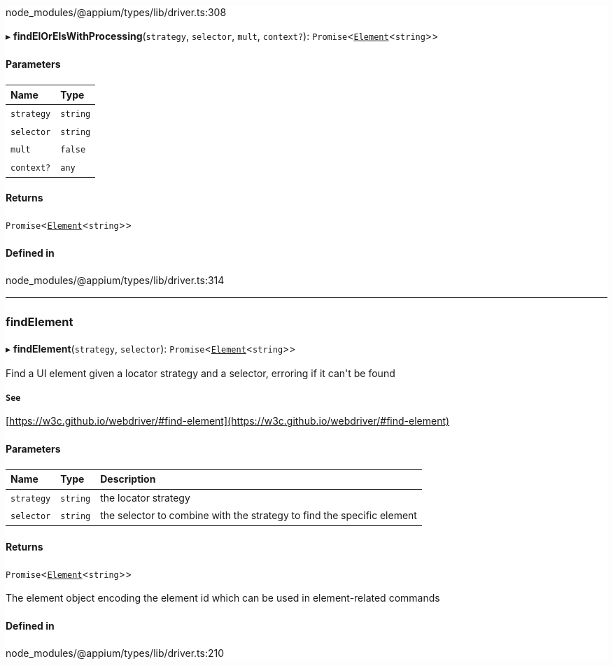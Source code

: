 node_modules/@appium/types/lib/driver.ts:308

▸ **findElOrElsWithProcessing**(`strategy`, `selector`, `mult`, `context?`): `Promise`<[`Element`](appium_types.Element.md)<`string`\>\>

#### Parameters

| Name | Type |
| :------ | :------ |
| `strategy` | `string` |
| `selector` | `string` |
| `mult` | ``false`` |
| `context?` | `any` |

#### Returns

`Promise`<[`Element`](appium_types.Element.md)<`string`\>\>

#### Defined in

node_modules/@appium/types/lib/driver.ts:314

___

### findElement

▸ **findElement**(`strategy`, `selector`): `Promise`<[`Element`](appium_types.Element.md)<`string`\>\>

Find a UI element given a locator strategy and a selector, erroring if it can't be found

**`See`**

[https://w3c.github.io/webdriver/#find-element](https://w3c.github.io/webdriver/#find-element)

#### Parameters

| Name | Type | Description |
| :------ | :------ | :------ |
| `strategy` | `string` | the locator strategy |
| `selector` | `string` | the selector to combine with the strategy to find the specific element |

#### Returns

`Promise`<[`Element`](appium_types.Element.md)<`string`\>\>

The element object encoding the element id which can be used in element-related
commands

#### Defined in

node_modules/@appium/types/lib/driver.ts:210
